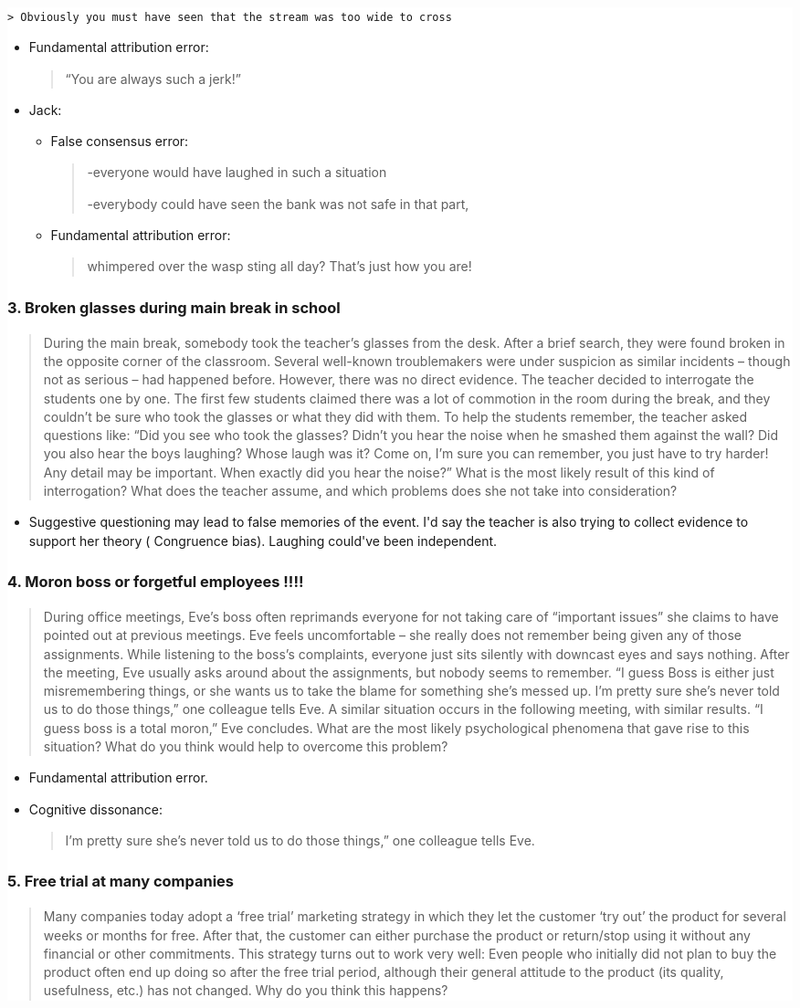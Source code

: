     > Obviously you must have seen that the stream was too wide to cross

  * Fundamental attribution error:

    > “You are always such a jerk!” 

* Jack:

  * False consensus error:

    > -everyone would have laughed in such a situation
    >
    > -everybody could have seen the bank was not safe in that part, 

  * Fundamental attribution error:

    > whimpered over the wasp sting all day? That’s just how you are!

### 3. Broken glasses during main break in school

> During the main break, somebody took the teacher’s glasses from the desk. After a brief search, they were found broken in the opposite corner of the classroom. Several well-known troublemakers were under suspicion as similar incidents – though not as serious – had happened before. However, there was  no direct evidence. The teacher decided to interrogate the students one by one. The first few students claimed there was a lot of commotion in the room during the break, and they couldn’t be sure who took the glasses or what they did with them. To help the students remember, the teacher asked questions like: “Did you see who took the glasses? Didn’t you hear the noise when he smashed them against the wall? Did you also hear the boys laughing? Whose laugh was it? Come on, I’m sure you can remember, you just have to try harder! Any detail may be important. When exactly did you hear the noise?” What is the most likely result of this kind of interrogation? What does the teacher assume, and which problems does she not take into consideration?

* Suggestive questioning may lead to false memories of the event. I'd say the teacher is also trying to collect evidence to support her theory ( Congruence bias). Laughing could've been independent.

### 4. Moron boss or forgetful employees !!!!

> During office meetings, Eve’s boss often reprimands everyone for not taking care of “important issues” she claims to have pointed out at previous meetings. Eve feels uncomfortable – she really does not remember being given any of those assignments. While listening to the boss’s complaints, everyone just sits silently with downcast eyes and says nothing. After the meeting, Eve usually asks around about the assignments, but nobody seems to remember. “I guess Boss is either just misremembering things, or she wants us to take the blame for something she’s messed up. I’m pretty sure she’s never told us to do those things,” one colleague tells Eve. A similar situation occurs in the following meeting, with similar results. “I guess boss is a total moron,” Eve concludes. What are the most likely psychological phenomena that gave rise to this situation? What do you think would help to overcome this problem?

* Fundamental attribution error.

* Cognitive dissonance:

  >I’m pretty sure she’s never told us to do those things,” one colleague tells Eve.

### 5. Free trial at many companies

> Many companies today adopt a ‘free trial’ marketing strategy in which they let the customer ‘try out’ the product for several weeks or months for free. After that, the customer can either purchase the product or return/stop using it without any financial or other commitments. This strategy turns out to work very well: Even people who initially did not plan to buy the product often end up doing so after the free trial period, although their general attitude to the product (its quality, usefulness, etc.) has not changed. Why do you think this happens?
